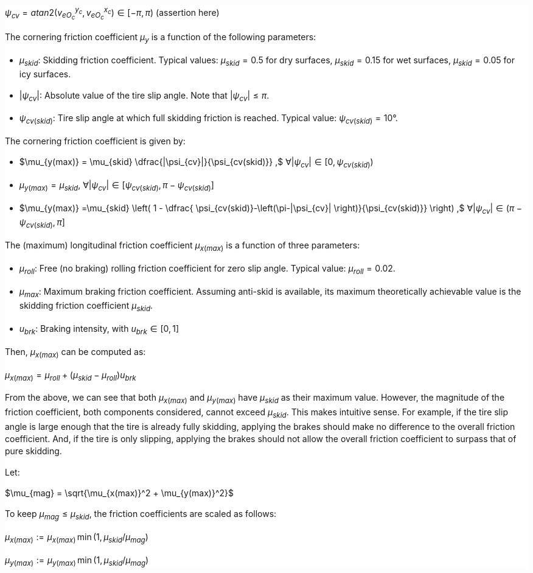 $\psi_{cv} = atan2(v_{eO_c}^{y_c}, v_{eO_c}^{x_c}) \in [-\pi, \pi)$ (assertion here)

The cornering friction coefficient $\mu_y$ is a function of the following parameters:
- $\mu_{skid}$: Skidding friction coefficient. Typical values: $\mu_{skid} = 0.5$ for dry surfaces, $\mu_{skid} = 0.15$
  for wet surfaces, $\mu_{skid} = 0.05$ for icy surfaces.

- $|\psi_{cv}|$: Absolute value of the tire slip angle. Note that $|\psi_{cv}| \leq \pi$.

- $\psi_{cv(skid)}$: Tire slip angle at which full skidding friction is reached. Typical value: $\psi_{cv(skid)} = 10°$.


The cornering friction coefficient is given by:

- $\mu_{y(max)} = \mu_{skid} \dfrac{|\psi_{cv}|}{\psi_{cv(skid)}} ,$
$\forall |\psi_{cv}| \in [0, \psi_{cv(skid)})$

- $\mu_{y(max)} = \mu_{skid},$
$\forall |\psi_{cv}| \in [\psi_{cv(skid)}, \pi - \psi_{cv(skid)}]$

- $\mu_{y(max)} =\mu_{skid} \left( 1 - \dfrac{ \psi_{cv(skid)}-\left(\pi-|\psi_{cv}| \right)}{\psi_{cv(skid)}} \right) ,$
  $\forall |\psi_{cv}| \in (\pi - \psi_{cv(skid)}, \pi]$


The (maximum) longitudinal friction coefficient $\mu_{x(max)}$ is a function of three parameters:

- $\mu_{roll}$: Free (no braking) rolling friction coefficient for zero slip angle. Typical value: $\mu_{roll} = 0.02$.

- $\mu_{max}$: Maximum braking friction coefficient. Assuming anti-skid is available, its maximum theoretically
  achievable value is the skidding friction coefficient $\mu_{skid}$.

- $u_{brk}$: Braking intensity, with $u_{brk} \in [0, 1]$

Then, $\mu_{x(max)}$ can be computed as:

$\mu_{x(max)} = \mu_{roll} + \left( \mu_{skid} - \mu_{roll} \right) u_{brk}$

From the above, we can see that both $\mu_{x(max)}$ and $\mu_{y(max)}$ have $\mu_{skid}$ as their maximum value.
However, the magnitude of the friction coefficient, both components considered, cannot exceed $\mu_{skid}$. This makes
intuitive sense. For example, if the tire slip angle is large enough that the tire is already fully skidding, applying
the brakes should make no difference to the overall friction coefficient. And, if the tire is only slipping, applying
the brakes should not allow the overall friction coefficient to surpass that of pure skidding.

Let:

$\mu_{mag} = \sqrt{\mu_{x(max)}^2 + \mu_{y(max)}^2}$

To keep $\mu_{mag} \leq \mu_{skid}$, the friction coefficients are scaled as follows:

$\mu_{x(max)}:= \mu_{x(max)} \, \min \left( 1, \mu_{skid} / \mu_{mag} \right)$

$\mu_{y(max)}:= \mu_{y(max)} \, \min \left( 1, \mu_{skid} / \mu_{mag} \right)$
